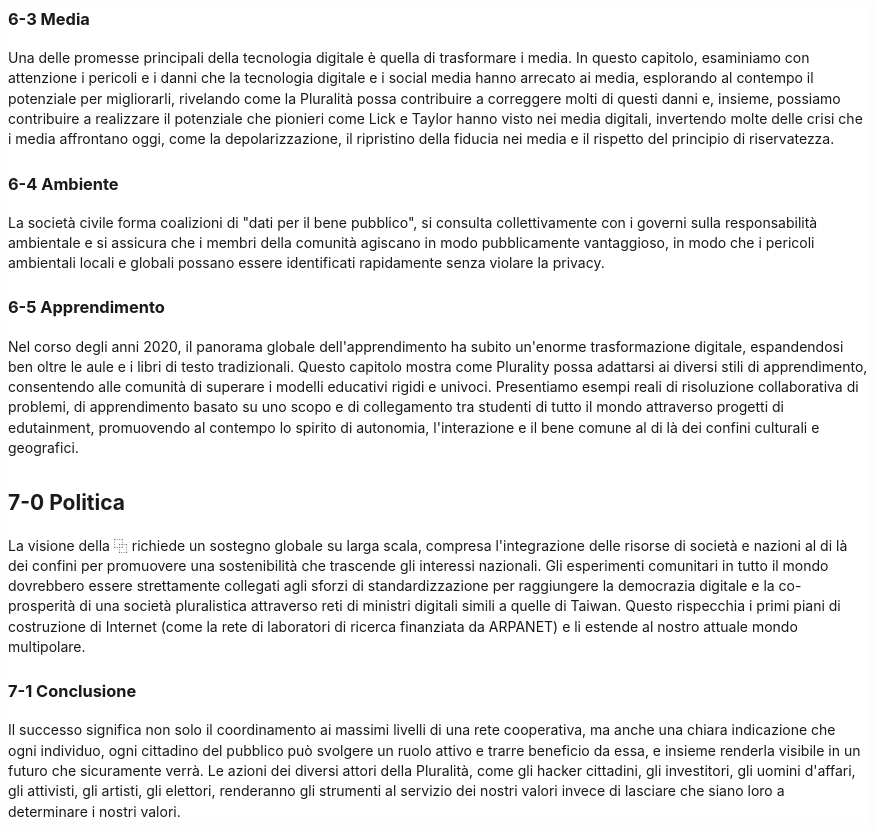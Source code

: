 ### 6-3 Media

Una delle promesse principali della tecnologia digitale è quella di trasformare i media. In questo capitolo, esaminiamo con attenzione i pericoli e i danni che la tecnologia digitale e i social media hanno arrecato ai media, esplorando al contempo il potenziale per migliorarli, rivelando come la Pluralità possa contribuire a correggere molti di questi danni e, insieme, possiamo contribuire a realizzare il potenziale che pionieri come Lick e Taylor hanno visto nei media digitali, invertendo molte delle crisi che i media affrontano oggi, come la depolarizzazione, il ripristino della fiducia nei media e il rispetto del principio di riservatezza.

### 6-4 Ambiente 

La società civile forma coalizioni di "dati per il bene pubblico", si consulta collettivamente con i governi sulla responsabilità ambientale e si assicura che i membri della comunità agiscano in modo pubblicamente vantaggioso, in modo che i pericoli ambientali locali e globali possano essere identificati rapidamente senza violare la privacy.

### 6-5 Apprendimento

Nel corso degli anni 2020, il panorama globale dell'apprendimento ha subito un'enorme trasformazione digitale, espandendosi ben oltre le aule e i libri di testo tradizionali. Questo capitolo mostra come Plurality possa adattarsi ai diversi stili di apprendimento, consentendo alle comunità di superare i modelli educativi rigidi e univoci. Presentiamo esempi reali di risoluzione collaborativa di problemi, di apprendimento basato su uno scopo e di collegamento tra studenti di tutto il mondo attraverso progetti di edutainment, promuovendo al contempo lo spirito di autonomia, l'interazione e il bene comune al di là dei confini culturali e geografici.

## 7-0 Politica
     
La visione della ⿻ richiede un sostegno globale su larga scala, compresa l'integrazione delle risorse di società e nazioni al di là dei confini per promuovere una sostenibilità che trascende gli interessi nazionali. Gli esperimenti comunitari in tutto il mondo dovrebbero essere strettamente collegati agli sforzi di standardizzazione per raggiungere la democrazia digitale e la co-prosperità di una società pluralistica attraverso reti di ministri digitali simili a quelle di Taiwan. Questo rispecchia i primi piani di costruzione di Internet (come la rete di laboratori di ricerca finanziata da ARPANET) e li estende al nostro attuale mondo multipolare.
    
### 7-1 Conclusione

Il successo significa non solo il coordinamento ai massimi livelli di una rete cooperativa, ma anche una chiara indicazione che ogni individuo, ogni cittadino del pubblico può svolgere un ruolo attivo e trarre beneficio da essa, e insieme renderla visibile in un futuro che sicuramente verrà. Le azioni dei diversi attori della Pluralità, come gli hacker cittadini, gli investitori, gli uomini d'affari, gli attivisti, gli artisti, gli elettori, renderanno gli strumenti al servizio dei nostri valori invece di lasciare che siano loro a determinare i nostri valori.
